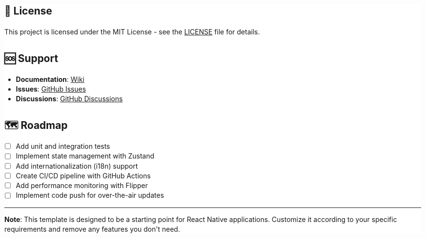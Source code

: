 ## 📄 License

This project is licensed under the MIT License - see the [LICENSE](LICENSE) file for details.

## 🆘 Support

- **Documentation**: [Wiki](https://github.com/yourusername/react-native-mobile-app-template/wiki)
- **Issues**: [GitHub Issues](https://github.com/yourusername/react-native-mobile-app-template/issues)
- **Discussions**: [GitHub Discussions](https://github.com/yourusername/react-native-mobile-app-template/discussions)

## 🗺️ Roadmap

- [ ] Add unit and integration tests
- [ ] Implement state management with Zustand
- [ ] Add internationalization (i18n) support
- [ ] Create CI/CD pipeline with GitHub Actions
- [ ] Add performance monitoring with Flipper
- [ ] Implement code push for over-the-air updates

---

**Note**: This template is designed to be a starting point for React Native applications. Customize it according to your specific requirements and remove any features you don't need.